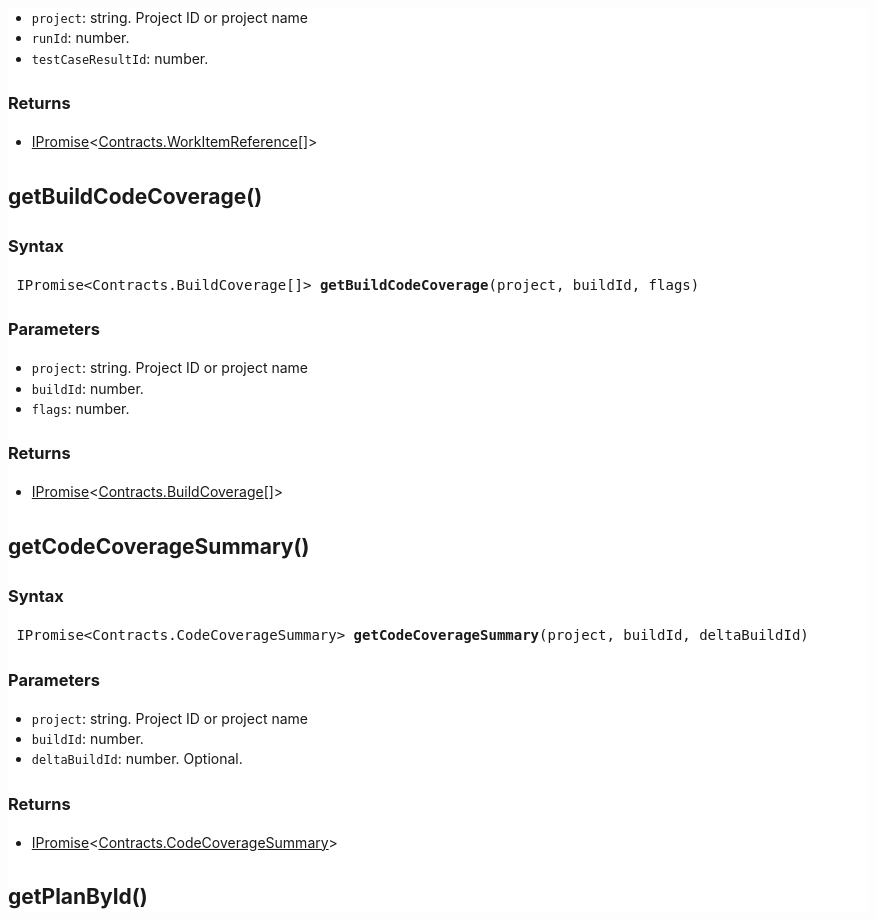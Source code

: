 * `project`: string. Project ID or project name
* `runId`: number.
* `testCaseResultId`: number.

### Returns

* [IPromise](../../../VSS/References/VSS_WebPlatform_Interfaces/IPromise.md)&lt;[Contracts.WorkItemReference](../../../TFS/TestManagement/Contracts/WorkItemReference.md)[]&gt;

<a name="method_getBuildCodeCoverage"></a>

<h2 class='method'>getBuildCodeCoverage()</h2>

### Syntax

<pre class='syntax'>
 IPromise&lt;Contracts.BuildCoverage[]&gt; <b>getBuildCodeCoverage</b>(project, buildId, flags)
</pre>

### Parameters

* `project`: string. Project ID or project name
* `buildId`: number.
* `flags`: number.

### Returns

* [IPromise](../../../VSS/References/VSS_WebPlatform_Interfaces/IPromise.md)&lt;[Contracts.BuildCoverage](../../../TFS/TestManagement/Contracts/BuildCoverage.md)[]&gt;

<a name="method_getCodeCoverageSummary"></a>

<h2 class='method'>getCodeCoverageSummary()</h2>

### Syntax

<pre class='syntax'>
 IPromise&lt;Contracts.CodeCoverageSummary&gt; <b>getCodeCoverageSummary</b>(project, buildId, deltaBuildId)
</pre>

### Parameters

* `project`: string. Project ID or project name
* `buildId`: number.
* `deltaBuildId`: number. Optional.

### Returns

* [IPromise](../../../VSS/References/VSS_WebPlatform_Interfaces/IPromise.md)&lt;[Contracts.CodeCoverageSummary](../../../TFS/TestManagement/Contracts/CodeCoverageSummary.md)&gt;

<a name="method_getPlanById"></a>

<h2 class='method'>getPlanById()</h2>
